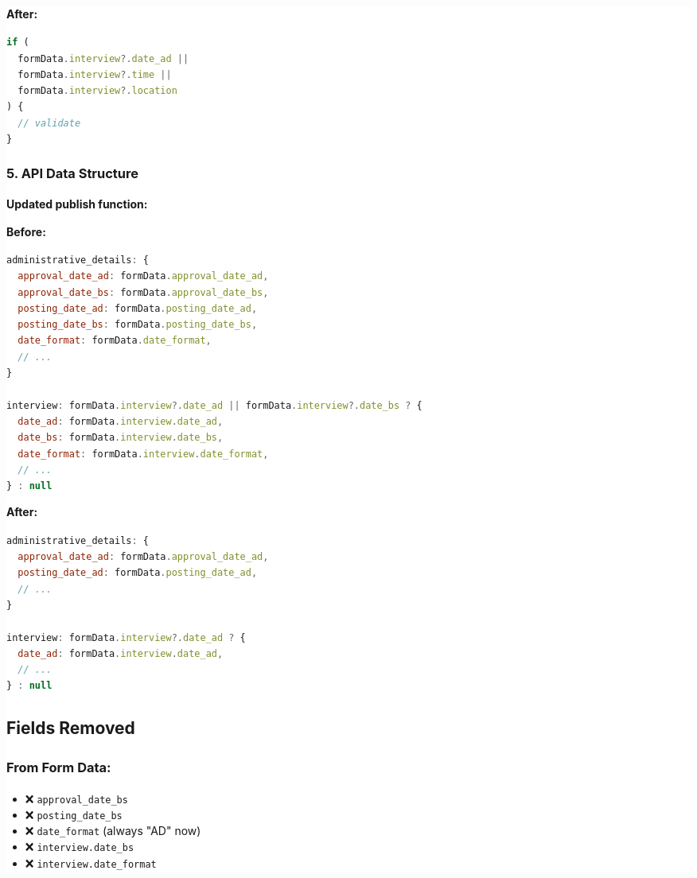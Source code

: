 **After:**
```javascript
if (
  formData.interview?.date_ad ||
  formData.interview?.time ||
  formData.interview?.location
) {
  // validate
}
```

### 5. API Data Structure

**Updated publish function:**

**Before:**
```javascript
administrative_details: {
  approval_date_ad: formData.approval_date_ad,
  approval_date_bs: formData.approval_date_bs,
  posting_date_ad: formData.posting_date_ad,
  posting_date_bs: formData.posting_date_bs,
  date_format: formData.date_format,
  // ...
}

interview: formData.interview?.date_ad || formData.interview?.date_bs ? {
  date_ad: formData.interview.date_ad,
  date_bs: formData.interview.date_bs,
  date_format: formData.interview.date_format,
  // ...
} : null
```

**After:**
```javascript
administrative_details: {
  approval_date_ad: formData.approval_date_ad,
  posting_date_ad: formData.posting_date_ad,
  // ...
}

interview: formData.interview?.date_ad ? {
  date_ad: formData.interview.date_ad,
  // ...
} : null
```

## Fields Removed

### From Form Data:
- ❌ `approval_date_bs`
- ❌ `posting_date_bs`
- ❌ `date_format` (always "AD" now)
- ❌ `interview.date_bs`
- ❌ `interview.date_format`
